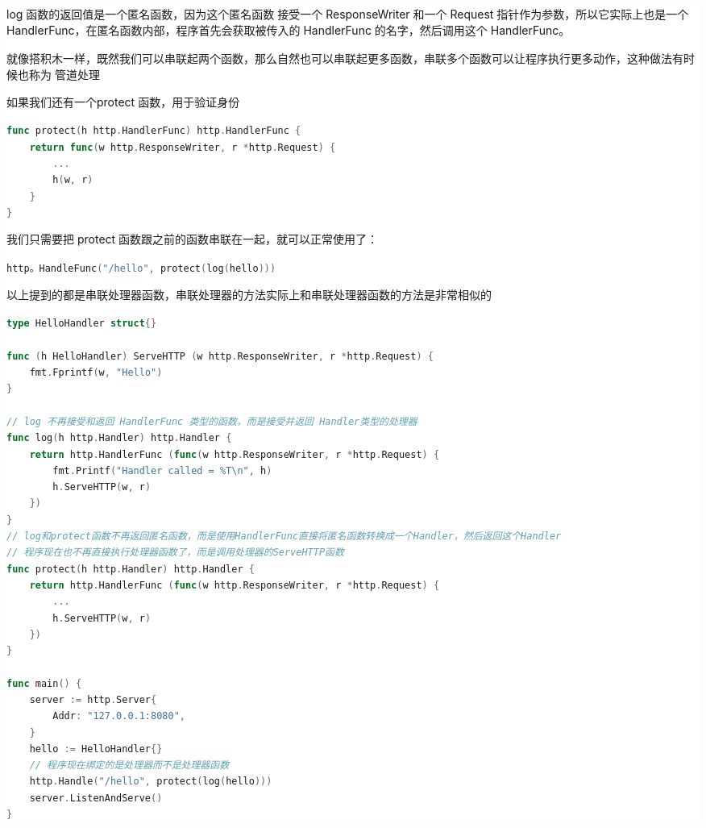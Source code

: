 log 函数的返回值是一个匿名函数，因为这个匿名函数 接受一个 ResponseWriter 和一个 Request 指针作为参数，所以它实际上也是一个 HandlerFunc，在匿名函数内部，程序首先会获取被传入的 HandlerFunc 的名字，然后调用这个 HandlerFunc。

就像搭积木一样，既然我们可以串联起两个函数，那么自然也可以串联起更多函数，串联多个函数可以让程序执行更多动作，这种做法有时候也称为 管道处理

 如果我们还有一个protect 函数，用于验证身份

```go
func protect(h http.HandlerFunc) http.HandlerFunc {
    return func(w http.ResponseWriter, r *http.Request) {
        ...
        h(w, r)
    }
}
```

我们只需要把 protect 函数跟之前的函数串联在一起，就可以正常使用了：

```go
http。HandleFunc("/hello", protect(log(hello)))
```

以上提到的都是串联处理器函数，串联处理器的方法实际上和串联处理器函数的方法是非常相似的

```go
type HelloHandler struct{}

func (h HelloHandler) ServeHTTP (w http.ResponseWriter, r *http.Request) {
	fmt.Fprintf(w, "Hello")
}

// log 不再接受和返回 HandlerFunc 类型的函数，而是接受并返回 Handler类型的处理器
func log(h http.Handler) http.Handler {
	return http.HandlerFunc (func(w http.ResponseWriter, r *http.Request) {
		fmt.Printf("Handler called = %T\n", h)
		h.ServeHTTP(w, r)
	})
}
// log和protect函数不再返回匿名函数，而是使用HandlerFunc直接将匿名函数转换成一个Handler，然后返回这个Handler
// 程序现在也不再直接执行处理器函数了，而是调用处理器的ServeHTTP函数
func protect(h http.Handler) http.Handler {
	return http.HandlerFunc (func(w http.ResponseWriter, r *http.Request) {
        ...
		h.ServeHTTP(w, r)
	})
}

func main() {
	server := http.Server{
		Addr: "127.0.0.1:8080",
	}
	hello := HelloHandler{}
	// 程序现在绑定的是处理器而不是处理器函数
	http.Handle("/hello", protect(log(hello)))
	server.ListenAndServe()
}
```

